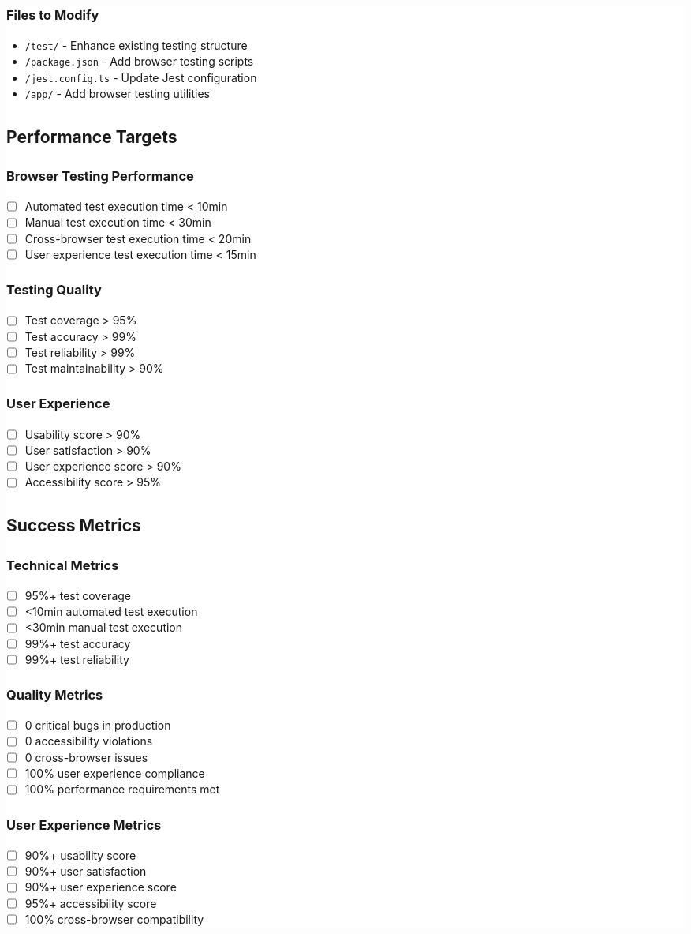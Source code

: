 ### Files to Modify
- `/test/` - Enhance existing testing structure
- `/package.json` - Add browser testing scripts
- `/jest.config.ts` - Update Jest configuration
- `/app/` - Add browser testing utilities

## Performance Targets

### Browser Testing Performance
- [ ] Automated test execution time < 10min
- [ ] Manual test execution time < 30min
- [ ] Cross-browser test execution time < 20min
- [ ] User experience test execution time < 15min

### Testing Quality
- [ ] Test coverage > 95%
- [ ] Test accuracy > 99%
- [ ] Test reliability > 99%
- [ ] Test maintainability > 90%

### User Experience
- [ ] Usability score > 90%
- [ ] User satisfaction > 90%
- [ ] User experience score > 90%
- [ ] Accessibility score > 95%

## Success Metrics

### Technical Metrics
- [ ] 95%+ test coverage
- [ ] <10min automated test execution
- [ ] <30min manual test execution
- [ ] 99%+ test accuracy
- [ ] 99%+ test reliability

### Quality Metrics
- [ ] 0 critical bugs in production
- [ ] 0 accessibility violations
- [ ] 0 cross-browser issues
- [ ] 100% user experience compliance
- [ ] 100% performance requirements met

### User Experience Metrics
- [ ] 90%+ usability score
- [ ] 90%+ user satisfaction
- [ ] 90%+ user experience score
- [ ] 95%+ accessibility score
- [ ] 100% cross-browser compatibility
